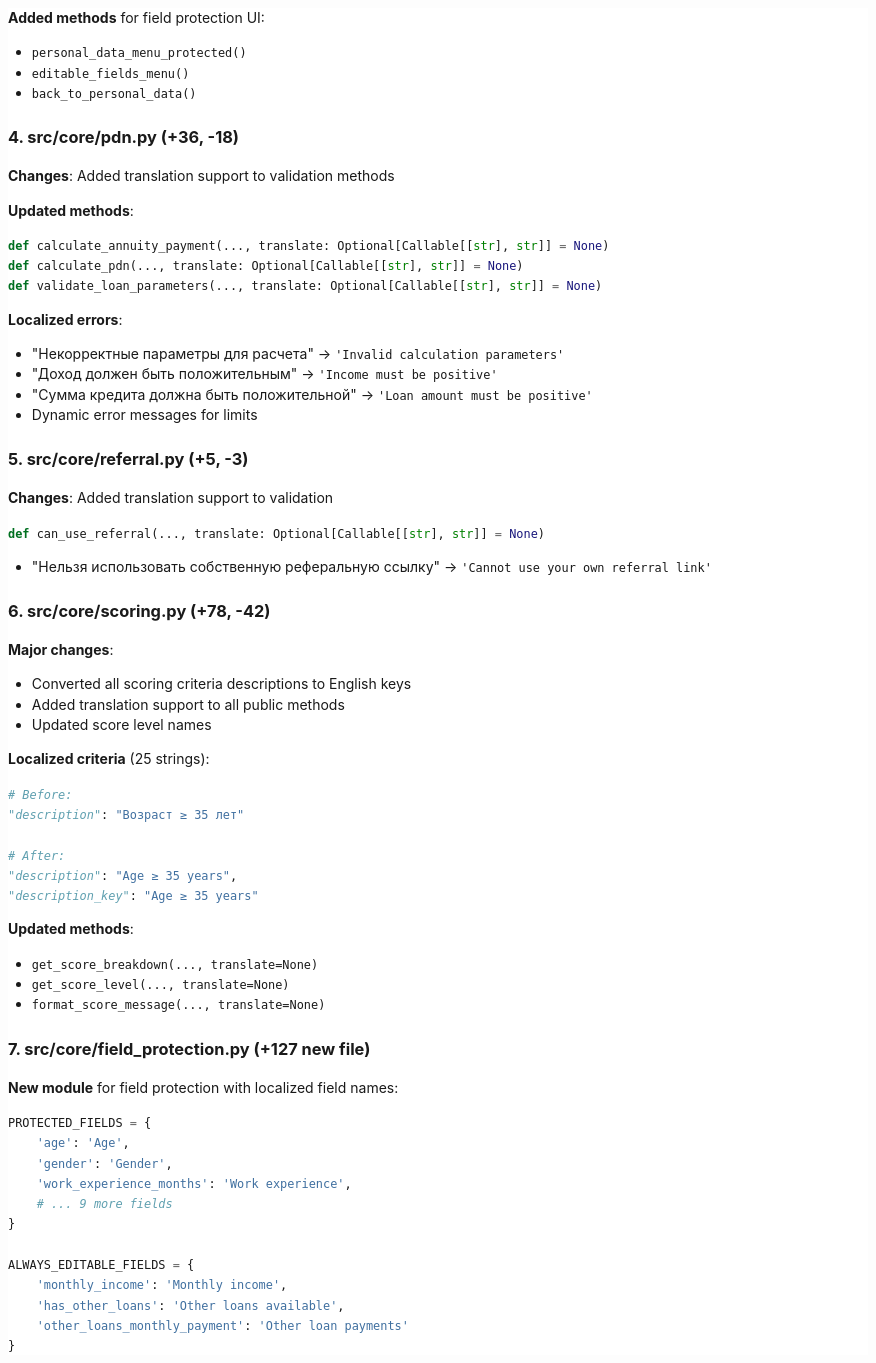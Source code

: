 **Added methods** for field protection UI:
- `personal_data_menu_protected()`
- `editable_fields_menu()`
- `back_to_personal_data()`

### 4. **src/core/pdn.py** (+36, -18)
**Changes**: Added translation support to validation methods

**Updated methods**:
```python
def calculate_annuity_payment(..., translate: Optional[Callable[[str], str]] = None)
def calculate_pdn(..., translate: Optional[Callable[[str], str]] = None)
def validate_loan_parameters(..., translate: Optional[Callable[[str], str]] = None)
```

**Localized errors**:
- "Некорректные параметры для расчета" → `'Invalid calculation parameters'`
- "Доход должен быть положительным" → `'Income must be positive'`
- "Сумма кредита должна быть положительной" → `'Loan amount must be positive'`
- Dynamic error messages for limits

### 5. **src/core/referral.py** (+5, -3)
**Changes**: Added translation support to validation
```python
def can_use_referral(..., translate: Optional[Callable[[str], str]] = None)
```
- "Нельзя использовать собственную реферальную ссылку" → `'Cannot use your own referral link'`

### 6. **src/core/scoring.py** (+78, -42)
**Major changes**:
- Converted all scoring criteria descriptions to English keys
- Added translation support to all public methods
- Updated score level names

**Localized criteria** (25 strings):
```python
# Before:
"description": "Возраст ≥ 35 лет"

# After:
"description": "Age ≥ 35 years",
"description_key": "Age ≥ 35 years"
```

**Updated methods**:
- `get_score_breakdown(..., translate=None)`
- `get_score_level(..., translate=None)`
- `format_score_message(..., translate=None)`

### 7. **src/core/field_protection.py** (+127 new file)
**New module** for field protection with localized field names:
```python
PROTECTED_FIELDS = {
    'age': 'Age',
    'gender': 'Gender',
    'work_experience_months': 'Work experience',
    # ... 9 more fields
}

ALWAYS_EDITABLE_FIELDS = {
    'monthly_income': 'Monthly income',
    'has_other_loans': 'Other loans available',
    'other_loans_monthly_payment': 'Other loan payments'
}
```
